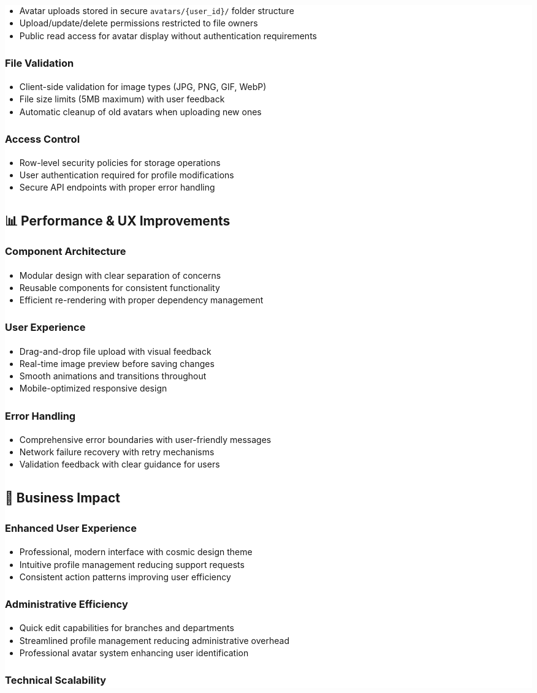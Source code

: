 - Avatar uploads stored in secure `avatars/{user_id}/` folder structure
- Upload/update/delete permissions restricted to file owners
- Public read access for avatar display without authentication requirements

### File Validation

- Client-side validation for image types (JPG, PNG, GIF, WebP)
- File size limits (5MB maximum) with user feedback
- Automatic cleanup of old avatars when uploading new ones

### Access Control

- Row-level security policies for storage operations
- User authentication required for profile modifications
- Secure API endpoints with proper error handling

## 📊 Performance & UX Improvements

### Component Architecture

- Modular design with clear separation of concerns
- Reusable components for consistent functionality
- Efficient re-rendering with proper dependency management

### User Experience

- Drag-and-drop file upload with visual feedback
- Real-time image preview before saving changes
- Smooth animations and transitions throughout
- Mobile-optimized responsive design

### Error Handling

- Comprehensive error boundaries with user-friendly messages
- Network failure recovery with retry mechanisms
- Validation feedback with clear guidance for users

## 🎯 Business Impact

### Enhanced User Experience

- Professional, modern interface with cosmic design theme
- Intuitive profile management reducing support requests
- Consistent action patterns improving user efficiency

### Administrative Efficiency

- Quick edit capabilities for branches and departments
- Streamlined profile management reducing administrative overhead
- Professional avatar system enhancing user identification

### Technical Scalability
